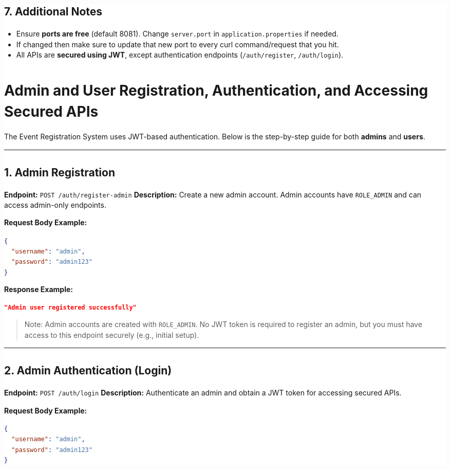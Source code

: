 ## 7. Additional Notes

* Ensure **ports are free** (default 8081). Change `server.port` in `application.properties` if needed.
* If changed then make sure to update that new port to every curl command/request that you hit.
* All APIs are **secured using JWT**, except authentication endpoints (`/auth/register`, `/auth/login`).
##

# Admin and User Registration, Authentication, and Accessing Secured APIs

The Event Registration System uses JWT-based authentication. Below is the step-by-step guide for both **admins** and **users**.

---

## 1. Admin Registration

**Endpoint:** `POST /auth/register-admin`
**Description:** Create a new admin account. Admin accounts have `ROLE_ADMIN` and can access admin-only endpoints.

**Request Body Example:**

```json
{
  "username": "admin",
  "password": "admin123"
}
```

**Response Example:**

```json
"Admin user registered successfully"
```

> Note: Admin accounts are created with `ROLE_ADMIN`. No JWT token is required to register an admin, but you must have access to this endpoint securely (e.g., initial setup).

---

## 2. Admin Authentication (Login)

**Endpoint:** `POST /auth/login`
**Description:** Authenticate an admin and obtain a JWT token for accessing secured APIs.

**Request Body Example:**

```json
{
  "username": "admin",
  "password": "admin123"
}
```
